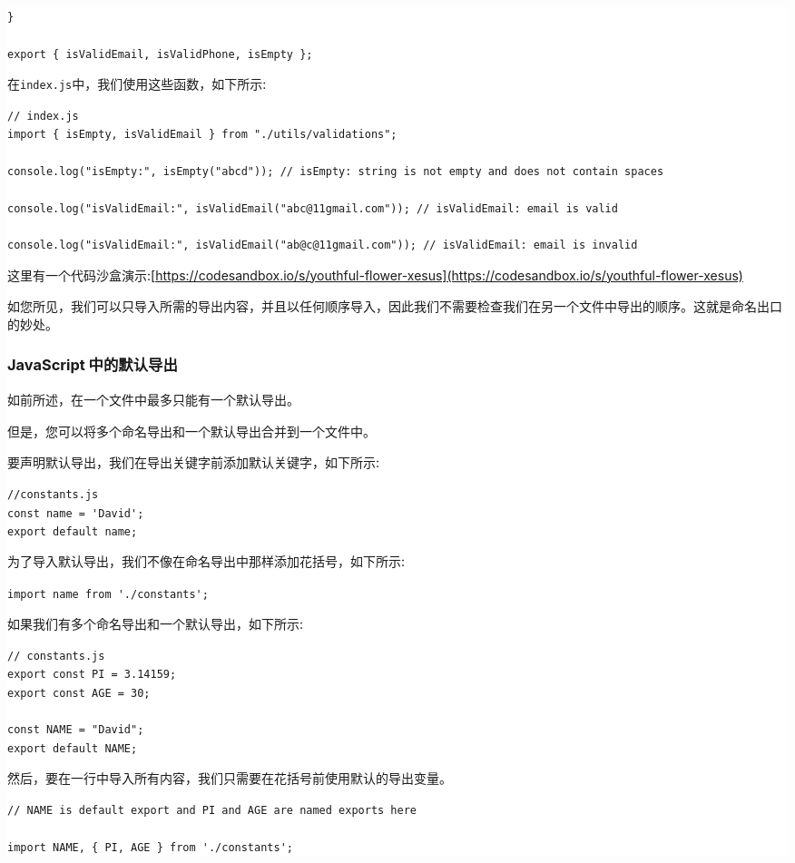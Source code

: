 ```
}

export { isValidEmail, isValidPhone, isEmpty }; 
```

在`index.js`中，我们使用这些函数，如下所示:

```
// index.js
import { isEmpty, isValidEmail } from "./utils/validations";

console.log("isEmpty:", isEmpty("abcd")); // isEmpty: string is not empty and does not contain spaces

console.log("isValidEmail:", isValidEmail("abc@11gmail.com")); // isValidEmail: email is valid

console.log("isValidEmail:", isValidEmail("ab@c@11gmail.com")); // isValidEmail: email is invalid 
```

这里有一个代码沙盒演示:[https://codesandbox.io/s/youthful-flower-xesus](https://codesandbox.io/s/youthful-flower-xesus)

如您所见，我们可以只导入所需的导出内容，并且以任何顺序导入，因此我们不需要检查我们在另一个文件中导出的顺序。这就是命名出口的妙处。

### JavaScript 中的默认导出

如前所述，在一个文件中最多只能有一个默认导出。

但是，您可以将多个命名导出和一个默认导出合并到一个文件中。

要声明默认导出，我们在导出关键字前添加默认关键字，如下所示:

```
//constants.js
const name = 'David'; 
export default name; 
```

为了导入默认导出，我们不像在命名导出中那样添加花括号，如下所示:

```
import name from './constants'; 
```

如果我们有多个命名导出和一个默认导出，如下所示:

```
// constants.js
export const PI = 3.14159; 
export const AGE = 30;

const NAME = "David";
export default NAME; 
```

然后，要在一行中导入所有内容，我们只需要在花括号前使用默认的导出变量。

```
// NAME is default export and PI and AGE are named exports here

import NAME, { PI, AGE } from './constants'; 
```
